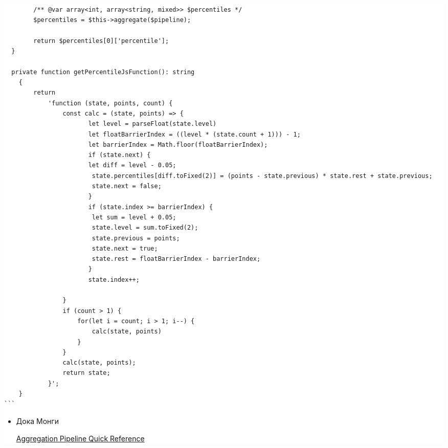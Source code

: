             /** @var array<int, array<string, mixed>> $percentiles */
            $percentiles = $this->aggregate($pipeline);
    
            return $percentiles[0]['percentile'];
      }
      
      private function getPercentileJsFunction(): string
        {
            return
                'function (state, points, count) {
                    const calc = (state, points) => {
                           let level = parseFloat(state.level)
                           let floatBarrierIndex = ((level * (state.count + 1))) - 1;
    	                   let barrierIndex = Math.floor(floatBarrierIndex);
    	                   if (state.next) {
    	                   let diff = level - 0.05;
    	                   	state.percentiles[diff.toFixed(2)] = (points - state.previous) * state.rest + state.previous;
    	                   	state.next = false;
    	                   }
    	                   if (state.index >= barrierIndex) {
    	                    let sum = level + 0.05;
    	                   	state.level = sum.toFixed(2);
    	                   	state.previous = points;
    	                   	state.next = true;
    	                   	state.rest = floatBarrierIndex - barrierIndex;
    	                   }
    	                   state.index++;
    
                    }
                    if (count > 1) {
                        for(let i = count; i > 1; i--) {
                            calc(state, points)
                        }
                    }
    	            calc(state, points);
    	            return state;
                }';
        }
    ```
    
- Дока Монги
    
    [Aggregation Pipeline Quick Reference](https://www.mongodb.com/docs/v5.0/meta/aggregation-quick-reference/#std-label-aggregation-expressions)